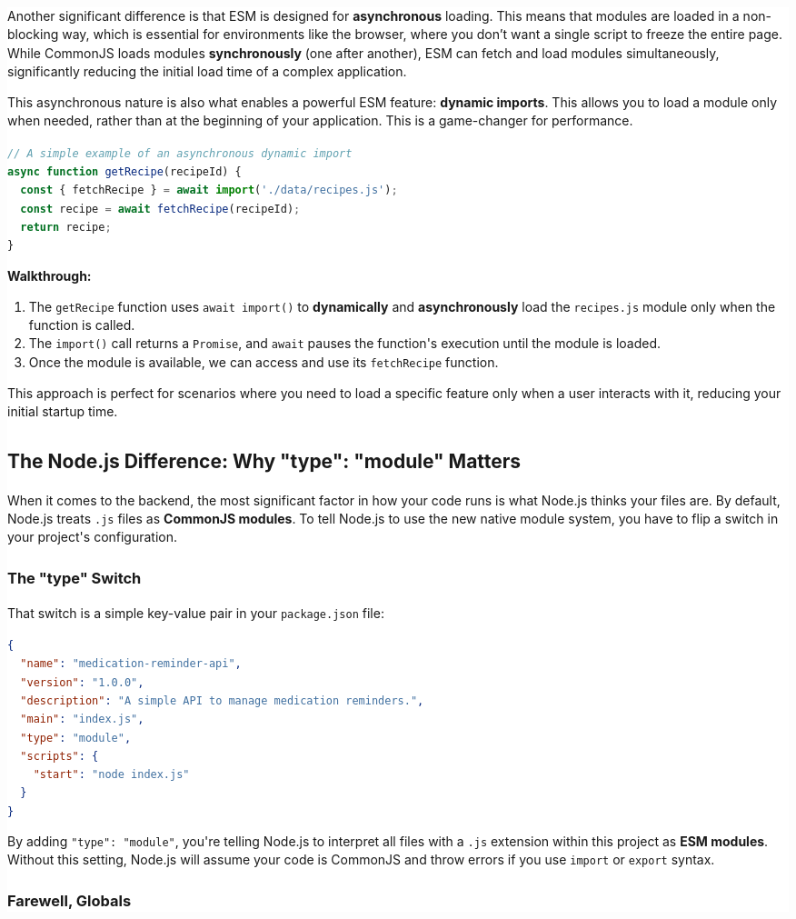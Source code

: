 Another significant difference is that ESM is designed for **asynchronous** loading. This means that modules are loaded in a non-blocking way, which is essential for environments like the browser, where you don’t want a single script to freeze the entire page. While CommonJS loads modules **synchronously** (one after another), ESM can fetch and load modules simultaneously, significantly reducing the initial load time of a complex application.

This asynchronous nature is also what enables a powerful ESM feature: **dynamic imports**. This allows you to load a module only when needed, rather than at the beginning of your application. This is a game-changer for performance.

```JavaScript
// A simple example of an asynchronous dynamic import
async function getRecipe(recipeId) {
  const { fetchRecipe } = await import('./data/recipes.js');
  const recipe = await fetchRecipe(recipeId);
  return recipe;
}
```

**Walkthrough:**

1. The `getRecipe` function uses `await import()` to **dynamically** and **asynchronously** load the `recipes.js` module only when the function is called.
2. The `import()` call returns a `Promise`, and `await` pauses the function's execution until the module is loaded.
3. Once the module is available, we can access and use its `fetchRecipe` function.

This approach is perfect for scenarios where you need to load a specific feature only when a user interacts with it, reducing your initial startup time.
## The Node.js Difference: Why "type": "module" Matters

When it comes to the backend, the most significant factor in how your code runs is what Node.js thinks your files are. By default, Node.js treats `.js` files as **CommonJS modules**. To tell Node.js to use the new native module system, you have to flip a switch in your project's configuration.
### The "type" Switch

That switch is a simple key-value pair in your `package.json` file:

```JSON
{
  "name": "medication-reminder-api",
  "version": "1.0.0",
  "description": "A simple API to manage medication reminders.",
  "main": "index.js",
  "type": "module",
  "scripts": {
    "start": "node index.js"
  }
}
```

By adding `"type": "module"`, you're telling Node.js to interpret all files with a `.js` extension within this project as **ESM modules**. Without this setting, Node.js will assume your code is CommonJS and throw errors if you use `import` or `export` syntax.
### Farewell, Globals
